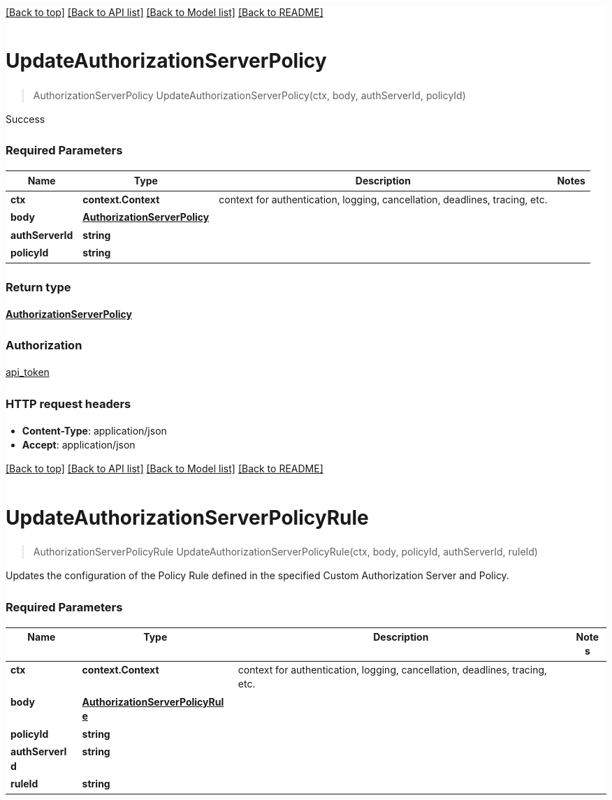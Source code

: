 [[Back to top]](#) [[Back to API list]](../README.md#documentation-for-api-endpoints) [[Back to Model list]](../README.md#documentation-for-models) [[Back to README]](../README.md)

# **UpdateAuthorizationServerPolicy**
> AuthorizationServerPolicy UpdateAuthorizationServerPolicy(ctx, body, authServerId, policyId)


Success

### Required Parameters

Name | Type | Description  | Notes
------------- | ------------- | ------------- | -------------
 **ctx** | **context.Context** | context for authentication, logging, cancellation, deadlines, tracing, etc.
  **body** | [**AuthorizationServerPolicy**](AuthorizationServerPolicy.md)|  | 
  **authServerId** | **string**|  | 
  **policyId** | **string**|  | 

### Return type

[**AuthorizationServerPolicy**](AuthorizationServerPolicy.md)

### Authorization

[api_token](../README.md#api_token)

### HTTP request headers

 - **Content-Type**: application/json
 - **Accept**: application/json

[[Back to top]](#) [[Back to API list]](../README.md#documentation-for-api-endpoints) [[Back to Model list]](../README.md#documentation-for-models) [[Back to README]](../README.md)

# **UpdateAuthorizationServerPolicyRule**
> AuthorizationServerPolicyRule UpdateAuthorizationServerPolicyRule(ctx, body, policyId, authServerId, ruleId)


Updates the configuration of the Policy Rule defined in the specified Custom Authorization Server and Policy.

### Required Parameters

Name | Type | Description  | Notes
------------- | ------------- | ------------- | -------------
 **ctx** | **context.Context** | context for authentication, logging, cancellation, deadlines, tracing, etc.
  **body** | [**AuthorizationServerPolicyRule**](AuthorizationServerPolicyRule.md)|  | 
  **policyId** | **string**|  | 
  **authServerId** | **string**|  | 
  **ruleId** | **string**|  | 
